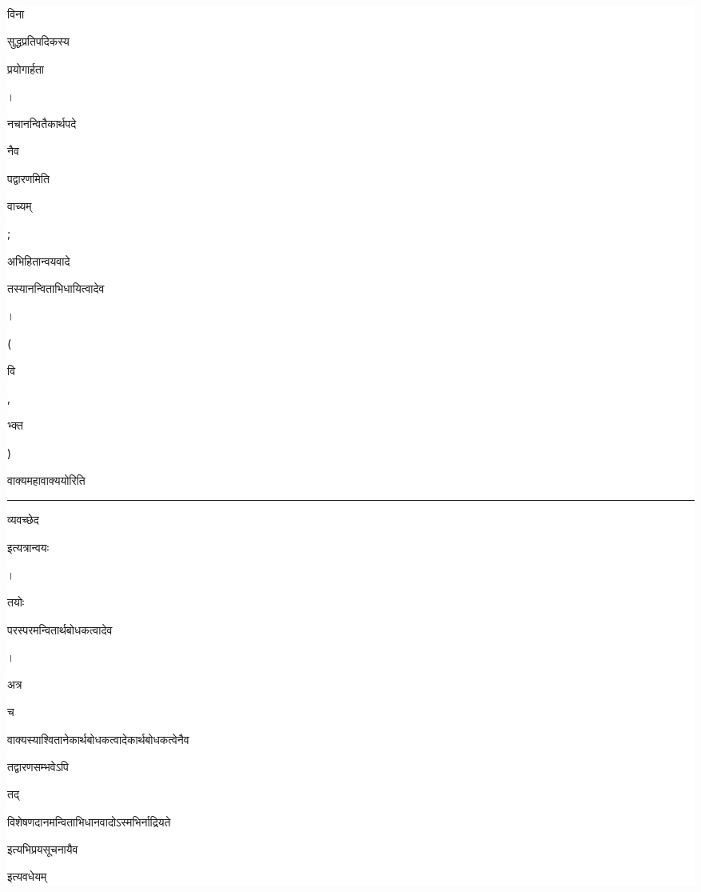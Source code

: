 विना

सुद्धप्रतिपदिकस्य

प्रयोगार्हता

।

नचानन्वितैकार्थपदे

नैव

पद्वारणमिति

वाच्यम्

;

अभिहितान्वयवादे

तस्यानन्विताभिधायित्वादेव

।

(

वि

,

भ्क्त

)

वाक्यमहावाक्ययोरिति

---

व्यवच्छेद

इत्यत्रान्वयः

।

तयोः

परस्परमन्वितार्थबोधकत्वादेव

।

अत्र

च

वाक्यस्याश्वितानेकार्थबोधकत्वादेकार्थबोधकत्वेनैव

तद्वारणसम्भवेऽपि

तद्

विशेषणदानमन्विताभिधानवादोऽस्मभिर्नाद्रियते

इत्यभिप्रयसूचनायैव

इत्यवधेयम्
